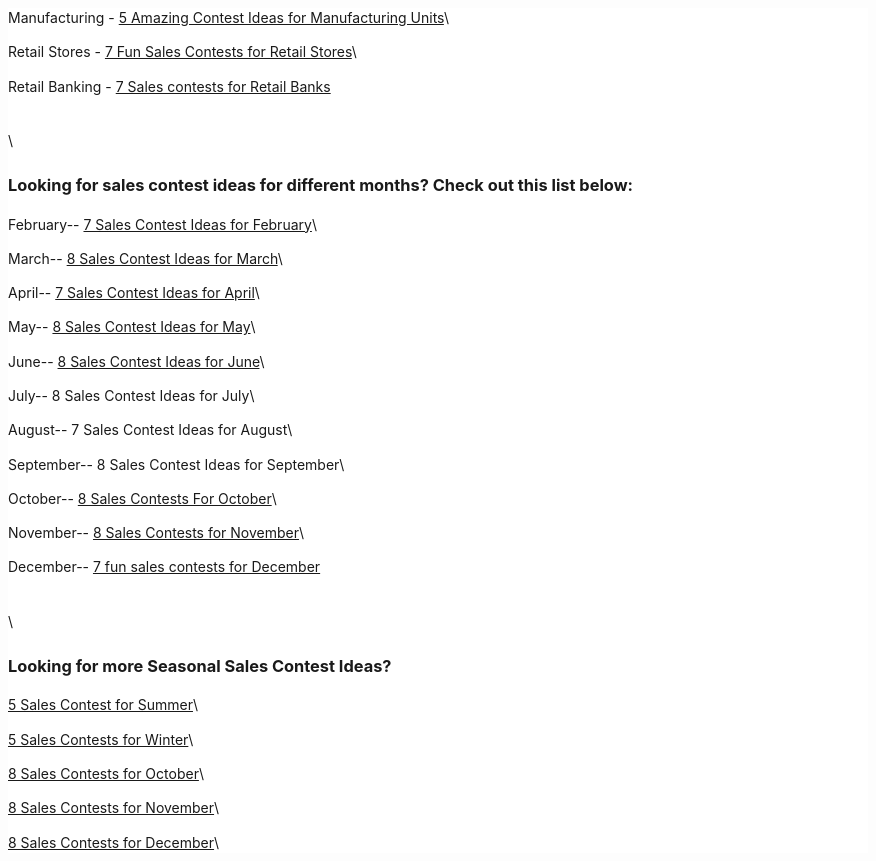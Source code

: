 Manufacturing - [5 Amazing Contest Ideas for Manufacturing Units](https://smartwinnr.com/post/5-amazing-contest-ideas-for-manufacturing-units/)\

Retail Stores - [7 Fun Sales Contests for Retail Stores](https://smartwinnr.com/post/7-fun-sales-contests-for-retail-stores/)\

Retail Banking - [7 Sales contests for Retail Banks](https://smartwinnr.com/post/7-sales-contests-for-retail-banks/)

\
\

### Looking for sales contest ideas for different months? Check out this list below:

February-- [7 Sales Contest Ideas for February](https://www.smartwinnr.com/post/7-sales-contest-ideas-for-february/)\

March-- [8 Sales Contest Ideas for March](https://www.smartwinnr.com/post/8-sales-contest-ideas-for-march/)\

April-- [7 Sales Contest Ideas for April](https://www.smartwinnr.com/post/7-sales-contest-ideas-for-april/)\

May-- [8 Sales Contest Ideas for May](https://www.smartwinnr.com/post/8-sales-contest-ideas-for-may/)\

June-- [8 Sales Contest Ideas for June](https://www.smartwinnr.com/post/8-sales-contest-ideas-for-june/)\

July-- 8 Sales Contest Ideas for July\

August-- 7 Sales Contest Ideas for August\

September-- 8 Sales Contest Ideas for September\

October-- [8 Sales Contests For October](https://smartwinnr.com/post/8-sales-contests-for-october/)\

November-- [8 Sales Contests for November](https://smartwinnr.com/post/8-sales-contests-for-november/)\

December-- [7 fun sales contests for December](https://smartwinnr.com/post/7-fun-sales-contests-for-december/)

\
\

### Looking for more Seasonal Sales Contest Ideas?

[5 Sales Contest for Summer](https://smartwinnr.com/post/5-sales-contest-for-summer/)\

[5 Sales Contests for Winter](https://smartwinnr.com/post/sales-contests-for-winter/)\

[8 Sales Contests for October](https://www.smartwinnr.com/post/8-sales-contests-for-october/)\

[8 Sales Contests for November](https://www.smartwinnr.com/post/8-sales-contests-for-november/)\

[8 Sales Contests for December](https://www.smartwinnr.com/post/7-fun-sales-contests-for-december/)\
